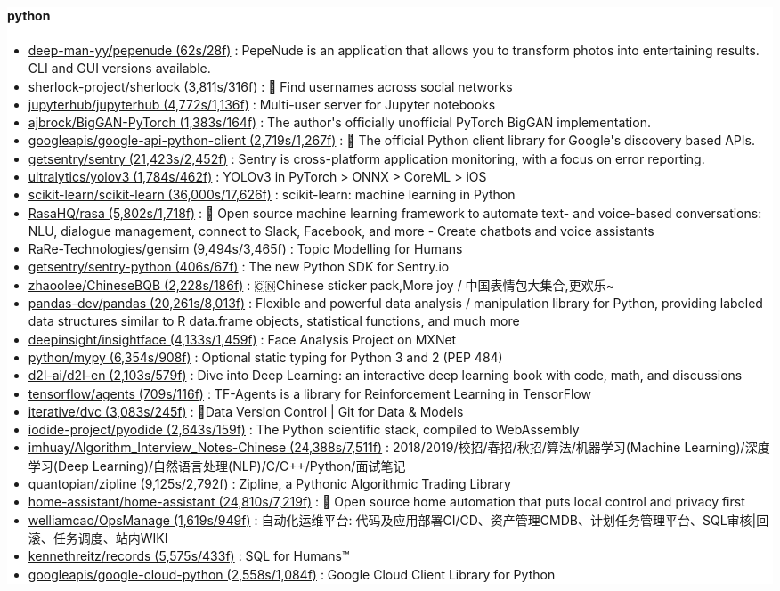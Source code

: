 #### python
* [deep-man-yy/pepenude (62s/28f)](https://github.com/deep-man-yy/pepenude) : PepeNude is an application that allows you to transform photos into entertaining results. CLI and GUI versions available.
* [sherlock-project/sherlock (3,811s/316f)](https://github.com/sherlock-project/sherlock) : 🔎 Find usernames across social networks
* [jupyterhub/jupyterhub (4,772s/1,136f)](https://github.com/jupyterhub/jupyterhub) : Multi-user server for Jupyter notebooks
* [ajbrock/BigGAN-PyTorch (1,383s/164f)](https://github.com/ajbrock/BigGAN-PyTorch) : The author's officially unofficial PyTorch BigGAN implementation.
* [googleapis/google-api-python-client (2,719s/1,267f)](https://github.com/googleapis/google-api-python-client) : 🐍 The official Python client library for Google's discovery based APIs.
* [getsentry/sentry (21,423s/2,452f)](https://github.com/getsentry/sentry) : Sentry is cross-platform application monitoring, with a focus on error reporting.
* [ultralytics/yolov3 (1,784s/462f)](https://github.com/ultralytics/yolov3) : YOLOv3 in PyTorch > ONNX > CoreML > iOS
* [scikit-learn/scikit-learn (36,000s/17,626f)](https://github.com/scikit-learn/scikit-learn) : scikit-learn: machine learning in Python
* [RasaHQ/rasa (5,802s/1,718f)](https://github.com/RasaHQ/rasa) : 💬 Open source machine learning framework to automate text- and voice-based conversations: NLU, dialogue management, connect to Slack, Facebook, and more - Create chatbots and voice assistants
* [RaRe-Technologies/gensim (9,494s/3,465f)](https://github.com/RaRe-Technologies/gensim) : Topic Modelling for Humans
* [getsentry/sentry-python (406s/67f)](https://github.com/getsentry/sentry-python) : The new Python SDK for Sentry.io
* [zhaoolee/ChineseBQB (2,228s/186f)](https://github.com/zhaoolee/ChineseBQB) : 🇨🇳Chinese sticker pack,More joy / 中国表情包大集合,更欢乐~
* [pandas-dev/pandas (20,261s/8,013f)](https://github.com/pandas-dev/pandas) : Flexible and powerful data analysis / manipulation library for Python, providing labeled data structures similar to R data.frame objects, statistical functions, and much more
* [deepinsight/insightface (4,133s/1,459f)](https://github.com/deepinsight/insightface) : Face Analysis Project on MXNet
* [python/mypy (6,354s/908f)](https://github.com/python/mypy) : Optional static typing for Python 3 and 2 (PEP 484)
* [d2l-ai/d2l-en (2,103s/579f)](https://github.com/d2l-ai/d2l-en) : Dive into Deep Learning: an interactive deep learning book with code, math, and discussions
* [tensorflow/agents (709s/116f)](https://github.com/tensorflow/agents) : TF-Agents is a library for Reinforcement Learning in TensorFlow
* [iterative/dvc (3,083s/245f)](https://github.com/iterative/dvc) : 🦉Data Version Control | Git for Data & Models
* [iodide-project/pyodide (2,643s/159f)](https://github.com/iodide-project/pyodide) : The Python scientific stack, compiled to WebAssembly
* [imhuay/Algorithm_Interview_Notes-Chinese (24,388s/7,511f)](https://github.com/imhuay/Algorithm_Interview_Notes-Chinese) : 2018/2019/校招/春招/秋招/算法/机器学习(Machine Learning)/深度学习(Deep Learning)/自然语言处理(NLP)/C/C++/Python/面试笔记
* [quantopian/zipline (9,125s/2,792f)](https://github.com/quantopian/zipline) : Zipline, a Pythonic Algorithmic Trading Library
* [home-assistant/home-assistant (24,810s/7,219f)](https://github.com/home-assistant/home-assistant) : 🏡 Open source home automation that puts local control and privacy first
* [welliamcao/OpsManage (1,619s/949f)](https://github.com/welliamcao/OpsManage) : 自动化运维平台: 代码及应用部署CI/CD、资产管理CMDB、计划任务管理平台、SQL审核|回滚、任务调度、站内WIKI
* [kennethreitz/records (5,575s/433f)](https://github.com/kennethreitz/records) : SQL for Humans™
* [googleapis/google-cloud-python (2,558s/1,084f)](https://github.com/googleapis/google-cloud-python) : Google Cloud Client Library for Python
